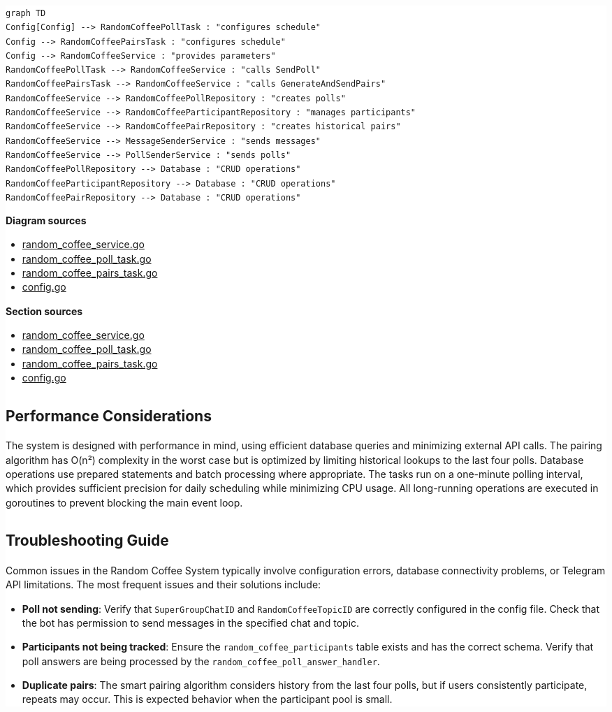 ```mermaid
graph TD
Config[Config] --> RandomCoffeePollTask : "configures schedule"
Config --> RandomCoffeePairsTask : "configures schedule"
Config --> RandomCoffeeService : "provides parameters"
RandomCoffeePollTask --> RandomCoffeeService : "calls SendPoll"
RandomCoffeePairsTask --> RandomCoffeeService : "calls GenerateAndSendPairs"
RandomCoffeeService --> RandomCoffeePollRepository : "creates polls"
RandomCoffeeService --> RandomCoffeeParticipantRepository : "manages participants"
RandomCoffeeService --> RandomCoffeePairRepository : "creates historical pairs"
RandomCoffeeService --> MessageSenderService : "sends messages"
RandomCoffeeService --> PollSenderService : "sends polls"
RandomCoffeePollRepository --> Database : "CRUD operations"
RandomCoffeeParticipantRepository --> Database : "CRUD operations"
RandomCoffeePairRepository --> Database : "CRUD operations"
```

**Diagram sources**
- [random_coffee_service.go](file://internal/services/random_coffee_service.go#L1-L50)
- [random_coffee_poll_task.go](file://internal/tasks/random_coffee_poll_task.go#L1-L15)
- [random_coffee_pairs_task.go](file://internal/tasks/random_coffee_pairs_task.go#L1-L15)
- [config.go](file://internal/config/config.go#L1-L10)

**Section sources**
- [random_coffee_service.go](file://internal/services/random_coffee_service.go#L1-L50)
- [random_coffee_poll_task.go](file://internal/tasks/random_coffee_poll_task.go#L1-L15)
- [random_coffee_pairs_task.go](file://internal/tasks/random_coffee_pairs_task.go#L1-L15)
- [config.go](file://internal/config/config.go#L1-L10)

## Performance Considerations
The system is designed with performance in mind, using efficient database queries and minimizing external API calls. The pairing algorithm has O(n²) complexity in the worst case but is optimized by limiting historical lookups to the last four polls. Database operations use prepared statements and batch processing where appropriate. The tasks run on a one-minute polling interval, which provides sufficient precision for daily scheduling while minimizing CPU usage. All long-running operations are executed in goroutines to prevent blocking the main event loop.

## Troubleshooting Guide
Common issues in the Random Coffee System typically involve configuration errors, database connectivity problems, or Telegram API limitations. The most frequent issues and their solutions include:

- **Poll not sending**: Verify that `SuperGroupChatID` and `RandomCoffeeTopicID` are correctly configured in the config file. Check that the bot has permission to send messages in the specified chat and topic.

- **Participants not being tracked**: Ensure the `random_coffee_participants` table exists and has the correct schema. Verify that poll answers are being processed by the `random_coffee_poll_answer_handler`.

- **Duplicate pairs**: The smart pairing algorithm considers history from the last four polls, but if users consistently participate, repeats may occur. This is expected behavior when the participant pool is small.
